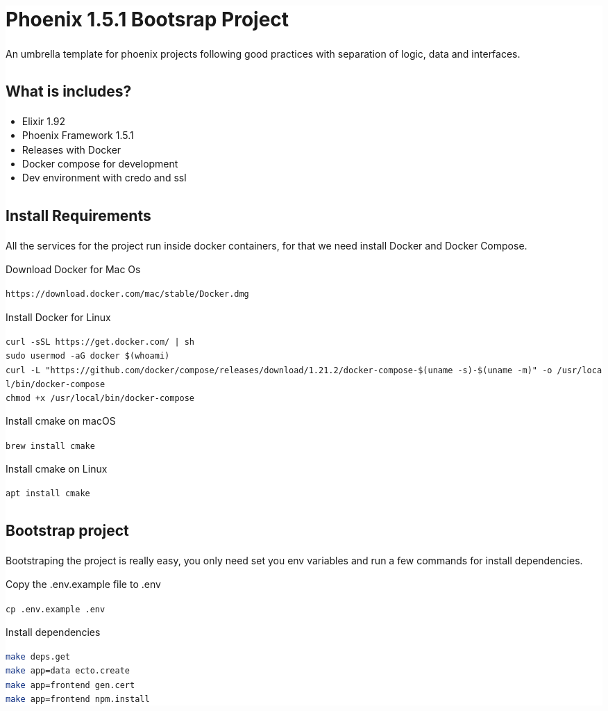 # Phoenix 1.5.1 Bootsrap Project

An umbrella template for phoenix projects following good practices with separation of logic, data and interfaces.

## What is includes?

- Elixir 1.92
- Phoenix Framework 1.5.1
- Releases with Docker
- Docker compose for development
- Dev environment with credo and ssl

## Install Requirements

All the services for the project run inside docker containers, for that we need install Docker and Docker Compose.

Download Docker for Mac Os
```shell
https://download.docker.com/mac/stable/Docker.dmg
```

Install Docker for Linux
```shell
curl -sSL https://get.docker.com/ | sh
sudo usermod -aG docker $(whoami)
curl -L "https://github.com/docker/compose/releases/download/1.21.2/docker-compose-$(uname -s)-$(uname -m)" -o /usr/local/bin/docker-compose
chmod +x /usr/local/bin/docker-compose
```

Install cmake on macOS
```shell
brew install cmake
```

Install cmake on Linux
```shell
apt install cmake
```

## Bootstrap project

Bootstraping the project is really easy, you only need set you env variables and run a few commands for install dependencies.

Copy the .env.example file to .env
```shell
cp .env.example .env
```

Install dependencies
```bash
make deps.get
make app=data ecto.create
make app=frontend gen.cert
make app=frontend npm.install
```
